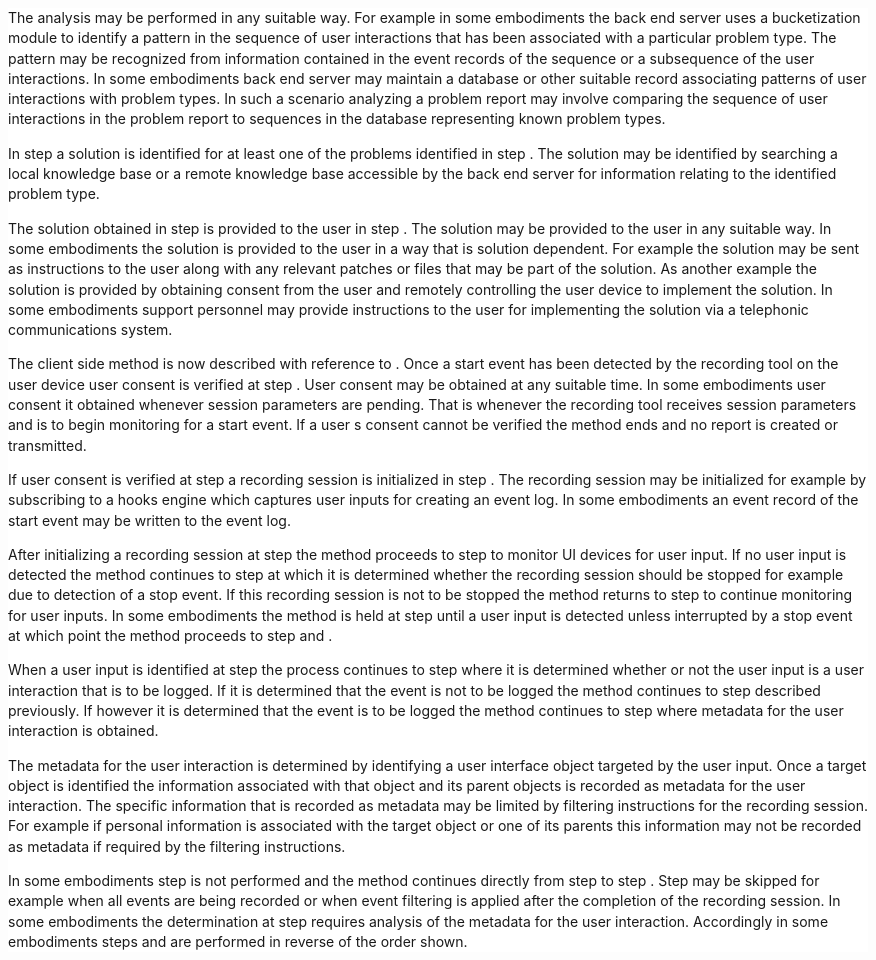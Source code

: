 The analysis may be performed in any suitable way. For example in some embodiments the back end server uses a bucketization module to identify a pattern in the sequence of user interactions that has been associated with a particular problem type. The pattern may be recognized from information contained in the event records of the sequence or a subsequence of the user interactions. In some embodiments back end server may maintain a database or other suitable record associating patterns of user interactions with problem types. In such a scenario analyzing a problem report may involve comparing the sequence of user interactions in the problem report to sequences in the database representing known problem types.

In step a solution is identified for at least one of the problems identified in step . The solution may be identified by searching a local knowledge base or a remote knowledge base accessible by the back end server for information relating to the identified problem type.

The solution obtained in step is provided to the user in step . The solution may be provided to the user in any suitable way. In some embodiments the solution is provided to the user in a way that is solution dependent. For example the solution may be sent as instructions to the user along with any relevant patches or files that may be part of the solution. As another example the solution is provided by obtaining consent from the user and remotely controlling the user device to implement the solution. In some embodiments support personnel may provide instructions to the user for implementing the solution via a telephonic communications system.

The client side method is now described with reference to . Once a start event has been detected by the recording tool on the user device user consent is verified at step . User consent may be obtained at any suitable time. In some embodiments user consent it obtained whenever session parameters are pending. That is whenever the recording tool receives session parameters and is to begin monitoring for a start event. If a user s consent cannot be verified the method ends and no report is created or transmitted.

If user consent is verified at step a recording session is initialized in step . The recording session may be initialized for example by subscribing to a hooks engine which captures user inputs for creating an event log. In some embodiments an event record of the start event may be written to the event log.

After initializing a recording session at step the method proceeds to step to monitor UI devices for user input. If no user input is detected the method continues to step at which it is determined whether the recording session should be stopped for example due to detection of a stop event. If this recording session is not to be stopped the method returns to step to continue monitoring for user inputs. In some embodiments the method is held at step until a user input is detected unless interrupted by a stop event at which point the method proceeds to step and .

When a user input is identified at step the process continues to step where it is determined whether or not the user input is a user interaction that is to be logged. If it is determined that the event is not to be logged the method continues to step described previously. If however it is determined that the event is to be logged the method continues to step where metadata for the user interaction is obtained.

The metadata for the user interaction is determined by identifying a user interface object targeted by the user input. Once a target object is identified the information associated with that object and its parent objects is recorded as metadata for the user interaction. The specific information that is recorded as metadata may be limited by filtering instructions for the recording session. For example if personal information is associated with the target object or one of its parents this information may not be recorded as metadata if required by the filtering instructions.

In some embodiments step is not performed and the method continues directly from step to step . Step may be skipped for example when all events are being recorded or when event filtering is applied after the completion of the recording session. In some embodiments the determination at step requires analysis of the metadata for the user interaction. Accordingly in some embodiments steps and are performed in reverse of the order shown.
